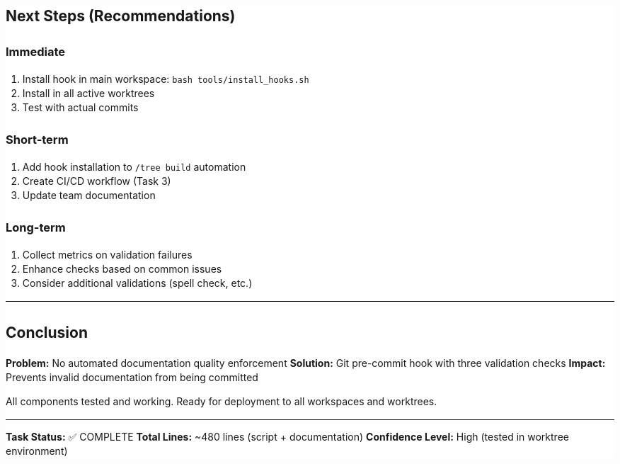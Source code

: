 
## Next Steps (Recommendations)

### Immediate
1. Install hook in main workspace: `bash tools/install_hooks.sh`
2. Install in all active worktrees
3. Test with actual commits

### Short-term
1. Add hook installation to `/tree build` automation
2. Create CI/CD workflow (Task 3)
3. Update team documentation

### Long-term
1. Collect metrics on validation failures
2. Enhance checks based on common issues
3. Consider additional validations (spell check, etc.)

---

## Conclusion

**Problem:** No automated documentation quality enforcement
**Solution:** Git pre-commit hook with three validation checks
**Impact:** Prevents invalid documentation from being committed

All components tested and working. Ready for deployment to all workspaces and worktrees.

---

**Task Status:** ✅ COMPLETE
**Total Lines:** ~480 lines (script + documentation)
**Confidence Level:** High (tested in worktree environment)

